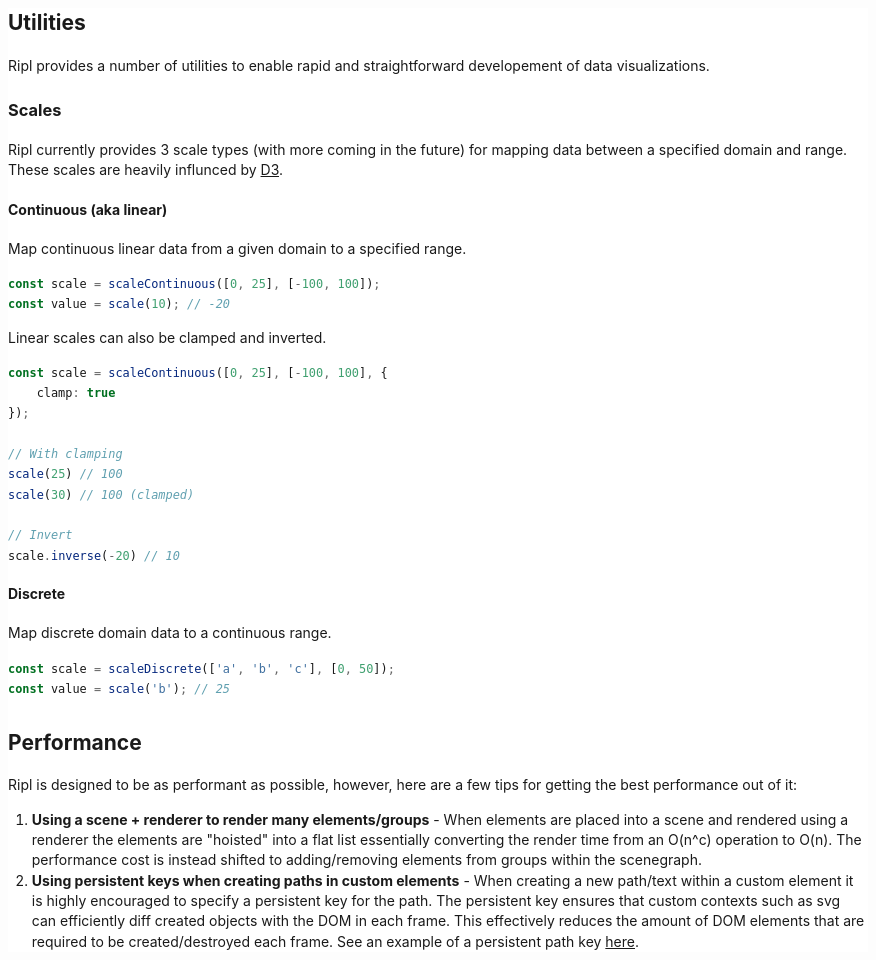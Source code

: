 ## Utilities

Ripl provides a number of utilities to enable rapid and straightforward developement of data visualizations.

### Scales

Ripl currently provides 3 scale types (with more coming in the future) for mapping data between a specified domain and range. These scales are heavily influnced by [D3](https://d3js.org/d3-scale).

#### Continuous (aka linear)

Map continuous linear data from a given domain to a specified range.

```typescript
const scale = scaleContinuous([0, 25], [-100, 100]);
const value = scale(10); // -20
```

Linear scales can also be clamped and inverted.

```typescript
const scale = scaleContinuous([0, 25], [-100, 100], {
    clamp: true
});

// With clamping
scale(25) // 100
scale(30) // 100 (clamped)

// Invert
scale.inverse(-20) // 10
```

#### Discrete

Map discrete domain data to a continuous range.

```typescript
const scale = scaleDiscrete(['a', 'b', 'c'], [0, 50]);
const value = scale('b'); // 25
```

## Performance

Ripl is designed to be as performant as possible, however, here are a few tips for getting the best performance out of it:

1. **Using a scene + renderer to render many elements/groups** - When elements are placed into a scene and rendered using a renderer the elements are "hoisted" into a flat list essentially converting the render time from an O(n^c) operation to O(n). The performance cost is instead shifted to adding/removing elements from groups within the scenegraph.
2. **Using persistent keys when creating paths in custom elements** - When creating a new path/text within a custom element it is highly encouraged to specify a persistent key for the path. The persistent key ensures that custom contexts such as svg can efficiently diff created objects with the DOM in each frame. This effectively reduces the amount of DOM elements that are required to be created/destroyed each frame. See an example of a persistent path key [here](https://github.com/andrewcourtice/ripl/blob/1a33451da6f1a3b5163b41189c00c0cce116accd/packages/core/src/core/shape.ts#L73).
